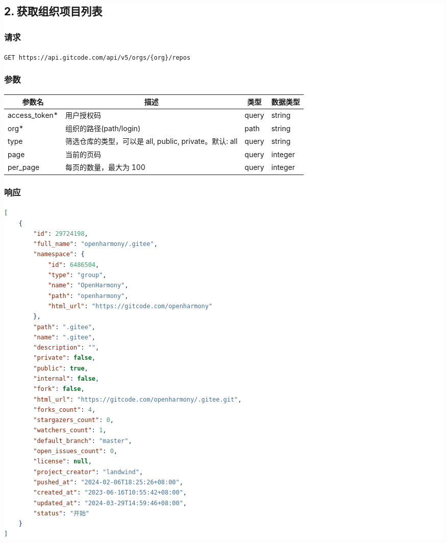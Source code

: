 ## 2. 获取组织项目列表

### 请求

`GET https://api.gitcode.com/api/v5/orgs/{org}/repos`

### 参数

| 参数名  | 描述  | 类型  | 数据类型  |
| ------ | ------ | ------  |------|
|  access_token* | 用户授权码 | query | string    | 
|  org* | 组织的路径(path/login) | path | string    |
|  type	| 筛选仓库的类型，可以是 all, public, private。默认: all | query | string    |
|  page   | 当前的页码 | query | integer    |
|  per_page   | 每页的数量，最大为 100 | query | integer    |

### 响应

```json
[
    {
        "id": 29724198,
        "full_name": "openharmony/.gitee",
		"namespace": {
            "id": 6486504,
            "type": "group",
            "name": "OpenHarmony",
            "path": "openharmony",
            "html_url": "https://gitcode.com/openharmony"
        },
        "path": ".gitee",
        "name": ".gitee",
        "description": "",
        "private": false,
        "public": true,
        "internal": false,
        "fork": false,
        "html_url": "https://gitcode.com/openharmony/.gitee.git",
        "forks_count": 4,
        "stargazers_count": 0,
        "watchers_count": 1,
        "default_branch": "master",
        "open_issues_count": 0,
        "license": null,
        "project_creator": "landwind",
        "pushed_at": "2024-02-06T18:25:26+08:00",
        "created_at": "2023-06-16T10:55:42+08:00",
        "updated_at": "2024-03-29T14:59:46+08:00",
        "status": "开始"
    }
]

```
